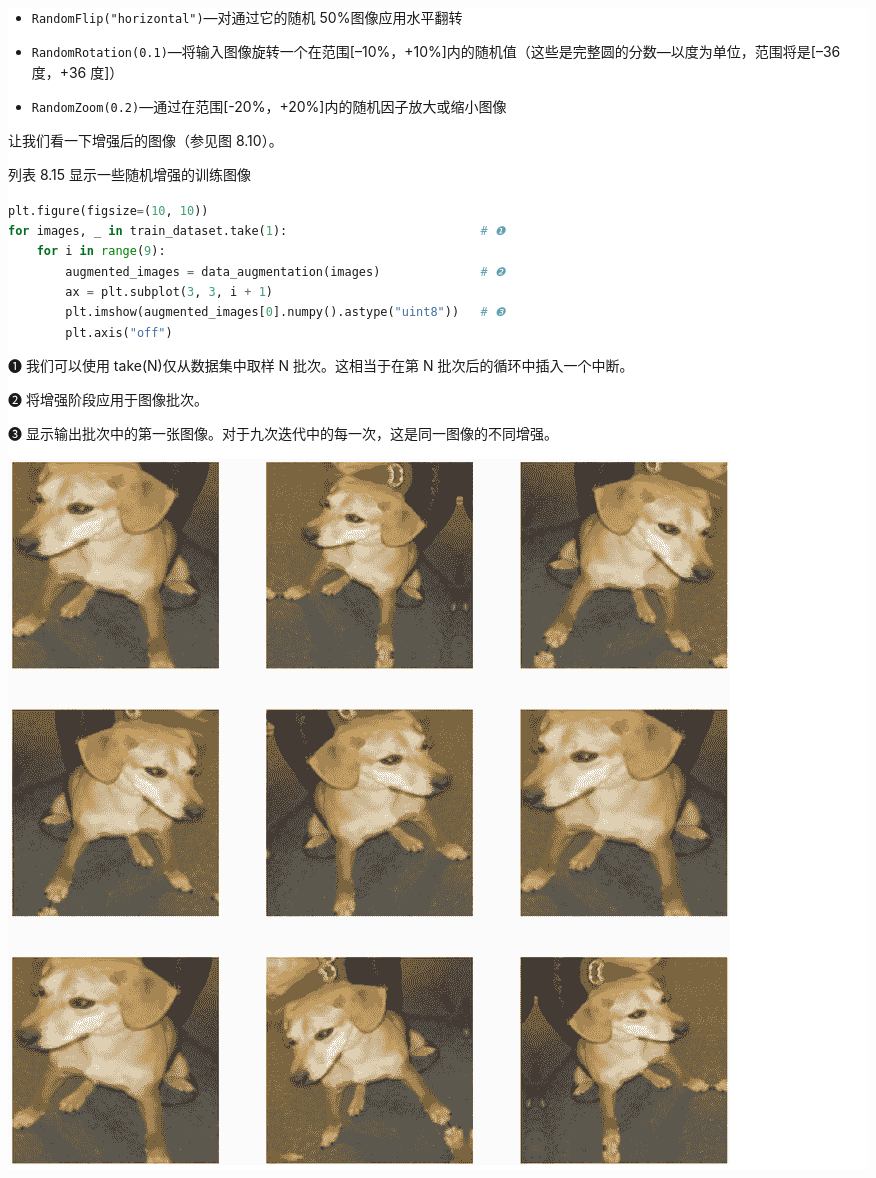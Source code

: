+   `RandomFlip("horizontal")`—对通过它的随机 50%图像应用水平翻转

+   `RandomRotation(0.1)`—将输入图像旋转一个在范围[–10%，+10%]内的随机值（这些是完整圆的分数—以度为单位，范围将是[–36 度，+36 度]）

+   `RandomZoom(0.2)`—通过在范围[-20%，+20%]内的随机因子放大或缩小图像

让我们看一下增强后的图像（参见图 8.10）。

列表 8.15 显示一些随机增强的训练图像

```py
plt.figure(figsize=(10, 10)) 
for images, _ in train_dataset.take(1):                           # ❶
    for i in range(9):
        augmented_images = data_augmentation(images)              # ❷
        ax = plt.subplot(3, 3, i + 1)
        plt.imshow(augmented_images[0].numpy().astype("uint8"))   # ❸
        plt.axis("off")
```

❶ 我们可以使用 take(N)仅从数据集中取样 N 批次。这相当于在第 N 批次后的循环中插入一个中断。

❷ 将增强阶段应用于图像批次。

❸ 显示输出批次中的第一张图像。对于九次迭代中的每一次，这是同一图像的不同增强。

![](img/08-10.png)
